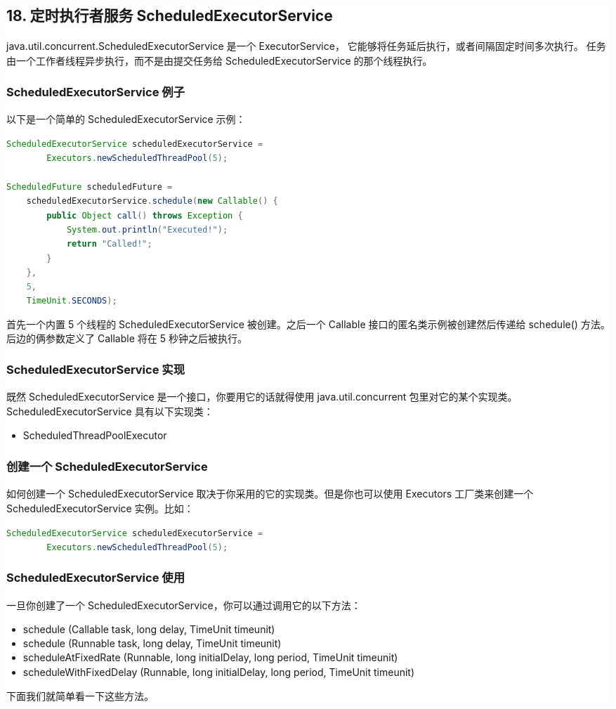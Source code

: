 

## 18.  定时执行者服务 ScheduledExecutorService

java.util.concurrent.ScheduledExecutorService 是一个 ExecutorService， 它能够将任务延后执行，或者间隔固定时间多次执行。 任务由一个工作者线程异步执行，而不是由提交任务给 ScheduledExecutorService 的那个线程执行。

### ScheduledExecutorService 例子

以下是一个简单的 ScheduledExecutorService 示例：

```java
ScheduledExecutorService scheduledExecutorService =  
        Executors.newScheduledThreadPool(5);  
  
ScheduledFuture scheduledFuture =  
    scheduledExecutorService.schedule(new Callable() {  
        public Object call() throws Exception {  
            System.out.println("Executed!");  
            return "Called!";  
        }  
    },  
    5,  
    TimeUnit.SECONDS);  
```

首先一个内置 5 个线程的 ScheduledExecutorService 被创建。之后一个 Callable 接口的匿名类示例被创建然后传递给 schedule() 方法。后边的俩参数定义了 Callable 将在 5 秒钟之后被执行。

### ScheduledExecutorService 实现

既然 ScheduledExecutorService 是一个接口，你要用它的话就得使用 java.util.concurrent 包里对它的某个实现类。ScheduledExecutorService 具有以下实现类：

- ScheduledThreadPoolExecutor

### 创建一个 ScheduledExecutorService

如何创建一个 ScheduledExecutorService 取决于你采用的它的实现类。但是你也可以使用 Executors 工厂类来创建一个 ScheduledExecutorService 实例。比如：

```JAVA
ScheduledExecutorService scheduledExecutorService =  
        Executors.newScheduledThreadPool(5);  
```

### ScheduledExecutorService 使用

一旦你创建了一个 ScheduledExecutorService，你可以通过调用它的以下方法：

- schedule (Callable task, long delay, TimeUnit timeunit)
- schedule (Runnable task, long delay, TimeUnit timeunit)
- scheduleAtFixedRate (Runnable, long initialDelay, long period, TimeUnit timeunit)
- scheduleWithFixedDelay (Runnable, long initialDelay, long period, TimeUnit timeunit)

下面我们就简单看一下这些方法。
